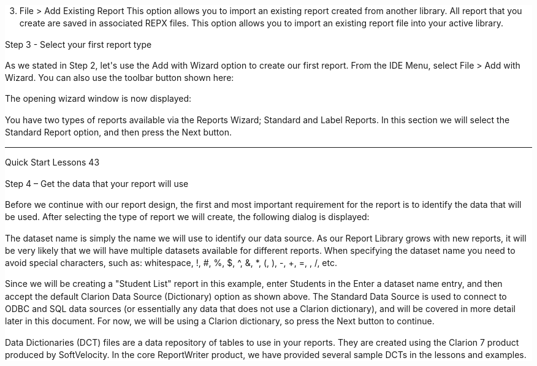  
3. File > Add Existing Report 
This option allows you to import an existing report created from another library. 
All report that you create are saved in associated REPX files. This option allows you to import 
an existing report file into your active library. 
 
 
 
Step 3 - Select your first report type 
 
 
As we stated in Step 2, let's use the Add with Wizard option to create our first report. From 
the IDE Menu, select File > Add with Wizard. You can also use the toolbar button shown 
here: 
 
 
 
The opening wizard window is now displayed: 
 
 
 
You have two types of reports available via the Reports Wizard; Standard and Label Reports. 
In this section we will select the Standard Report option, and then press the Next button. 


---

Quick Start Lessons 
43 
 
 
 
 
 
 
Step 4 – Get the data that your report will use 
 
 
Before we continue with our report design, the first and most important requirement for the 
report is to identify the data that will be used. After selecting the type of report we will create, 
the following dialog is displayed: 
 
 
 
 
 
The dataset name is simply the name we will use to identify our data source. As our Report 
Library grows with new reports, it will be very likely that we will have multiple datasets available 
for different reports. When specifying the dataset name you need to avoid special characters, 
such as: whitespace, !, #, %, $, ^, &, *, (, ), -, +, =, \, /, etc. 
 
 
Since we will be creating a "Student List" report in this example, enter Students in the Enter a 
dataset name entry, and then accept the default Clarion Data Source (Dictionary) option as 
shown above. The Standard Data Source is used to connect to ODBC and SQL data sources 
(or essentially any data that does not use a Clarion dictionary), and will be covered in more 
detail later in this document. For now, we will be using a Clarion dictionary, so press the Next 
button to continue. 
 
 
 
Data Dictionaries (DCT) files are a data repository of tables to use in your reports. They are 
created using the Clarion 7 product produced by SoftVelocity. In the core ReportWriter 
product, we have provided several sample DCTs in the lessons and examples. 
